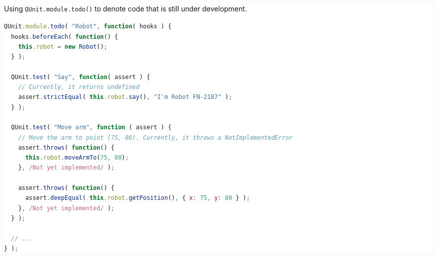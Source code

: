 
Using `QUnit.module.todo()` to denote code that is still under development.

```js
QUnit.module.todo( "Robot", function( hooks ) {
  hooks.beforeEach( function() {
    this.robot = new Robot();
  } );

  QUnit.test( "Say", function( assert ) {
    // Currently, it returns undefined
    assert.strictEqual( this.robot.say(), "I'm Robot FN-2187" );
  } );

  QUnit.test( "Move arm", function ( assert ) {
    // Move the arm to point (75, 80). Currently, it throws a NotImplementedError
    assert.throws( function() {
      this.robot.moveArmTo(75, 80);
    }, /Not yet implemented/ );

    assert.throws( function() {
      assert.deepEqual( this.robot.getPosition(), { x: 75, y: 80 } );
    }, /Not yet implemented/ );
  } );

  // ...
} );
```
